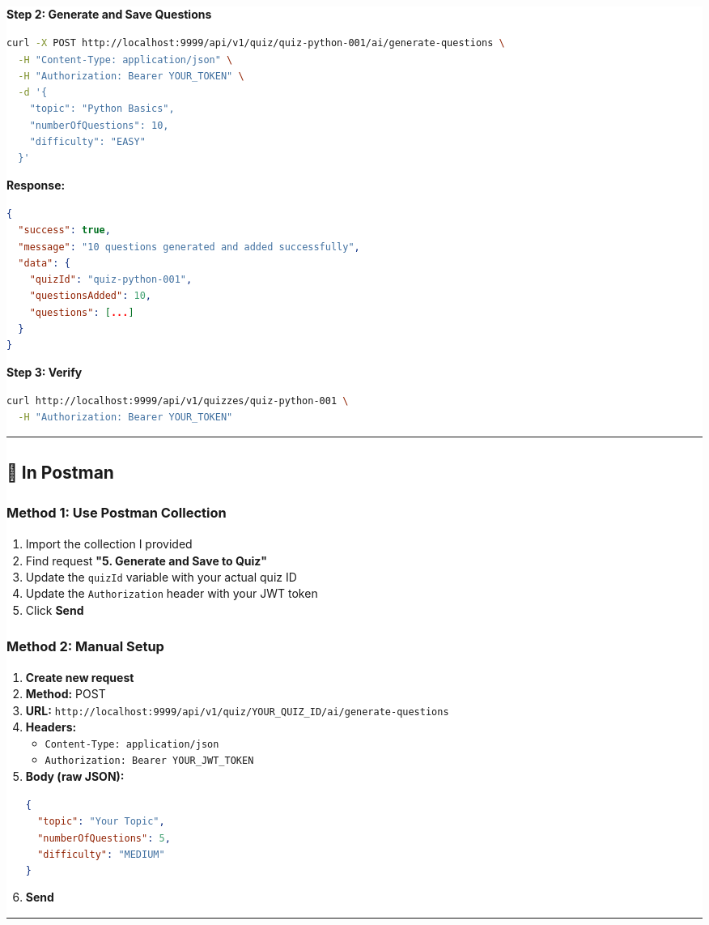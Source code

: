 **Step 2: Generate and Save Questions**
```bash
curl -X POST http://localhost:9999/api/v1/quiz/quiz-python-001/ai/generate-questions \
  -H "Content-Type: application/json" \
  -H "Authorization: Bearer YOUR_TOKEN" \
  -d '{
    "topic": "Python Basics",
    "numberOfQuestions": 10,
    "difficulty": "EASY"
  }'
```

**Response:**
```json
{
  "success": true,
  "message": "10 questions generated and added successfully",
  "data": {
    "quizId": "quiz-python-001",
    "questionsAdded": 10,
    "questions": [...]
  }
}
```

**Step 3: Verify**
```bash
curl http://localhost:9999/api/v1/quizzes/quiz-python-001 \
  -H "Authorization: Bearer YOUR_TOKEN"
```

---

## 🎯 In Postman

### Method 1: Use Postman Collection

1. Import the collection I provided
2. Find request **"5. Generate and Save to Quiz"**
3. Update the `quizId` variable with your actual quiz ID
4. Update the `Authorization` header with your JWT token
5. Click **Send**

### Method 2: Manual Setup

1. **Create new request**
2. **Method:** POST
3. **URL:** `http://localhost:9999/api/v1/quiz/YOUR_QUIZ_ID/ai/generate-questions`
4. **Headers:**
   - `Content-Type: application/json`
   - `Authorization: Bearer YOUR_JWT_TOKEN`
5. **Body (raw JSON):**
   ```json
   {
     "topic": "Your Topic",
     "numberOfQuestions": 5,
     "difficulty": "MEDIUM"
   }
   ```
6. **Send**

---